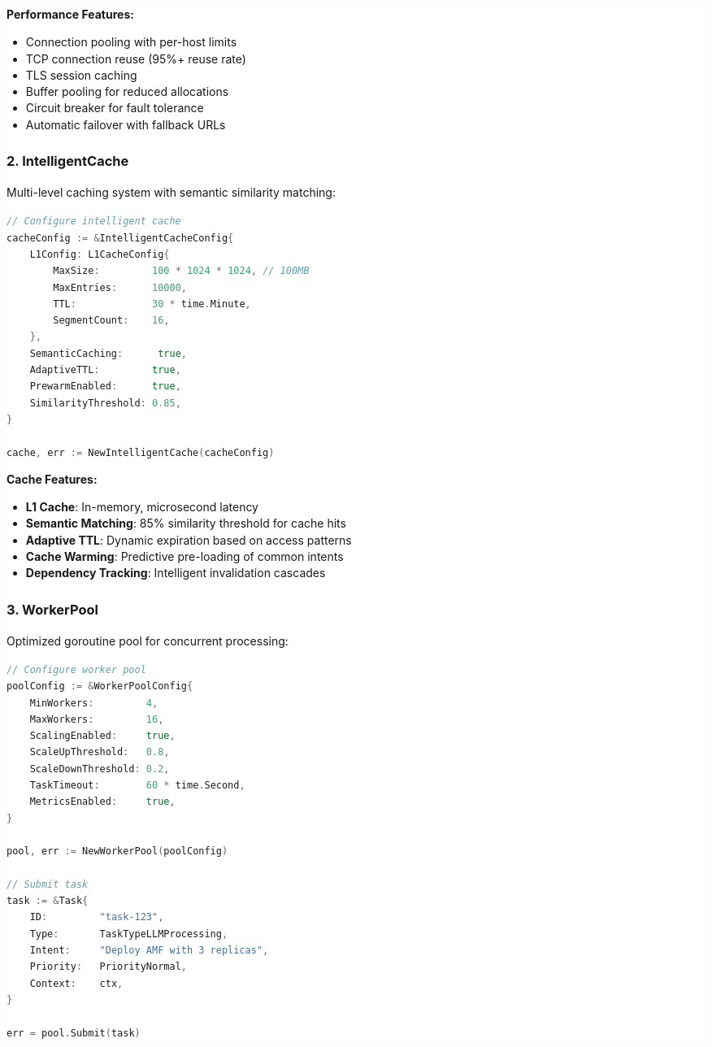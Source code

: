 **Performance Features:**
- Connection pooling with per-host limits
- TCP connection reuse (95%+ reuse rate)
- TLS session caching
- Buffer pooling for reduced allocations
- Circuit breaker for fault tolerance
- Automatic failover with fallback URLs

### 2. IntelligentCache

Multi-level caching system with semantic similarity matching:

```go
// Configure intelligent cache
cacheConfig := &IntelligentCacheConfig{
    L1Config: L1CacheConfig{
        MaxSize:         100 * 1024 * 1024, // 100MB
        MaxEntries:      10000,
        TTL:             30 * time.Minute,
        SegmentCount:    16,
    },
    SemanticCaching:      true,
    AdaptiveTTL:         true,
    PrewarmEnabled:      true,
    SimilarityThreshold: 0.85,
}

cache, err := NewIntelligentCache(cacheConfig)
```

**Cache Features:**
- **L1 Cache**: In-memory, microsecond latency
- **Semantic Matching**: 85% similarity threshold for cache hits
- **Adaptive TTL**: Dynamic expiration based on access patterns
- **Cache Warming**: Predictive pre-loading of common intents
- **Dependency Tracking**: Intelligent invalidation cascades

### 3. WorkerPool

Optimized goroutine pool for concurrent processing:

```go
// Configure worker pool
poolConfig := &WorkerPoolConfig{
    MinWorkers:         4,
    MaxWorkers:         16,
    ScalingEnabled:     true,
    ScaleUpThreshold:   0.8,
    ScaleDownThreshold: 0.2,
    TaskTimeout:        60 * time.Second,
    MetricsEnabled:     true,
}

pool, err := NewWorkerPool(poolConfig)

// Submit task
task := &Task{
    ID:         "task-123",
    Type:       TaskTypeLLMProcessing,
    Intent:     "Deploy AMF with 3 replicas",
    Priority:   PriorityNormal,
    Context:    ctx,
}

err = pool.Submit(task)
```
